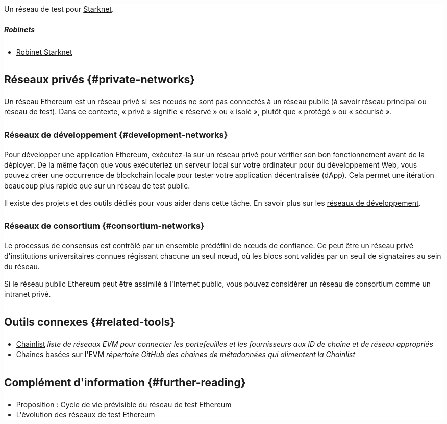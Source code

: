 Un réseau de test pour [Starknet](https://www.starknet.io).

##### Robinets

- [Robinet Starknet](https://faucet.goerli.starknet.io)

## Réseaux privés {#private-networks}

Un réseau Ethereum est un réseau privé si ses nœuds ne sont pas connectés à un réseau public (à savoir réseau principal ou réseau de test). Dans ce contexte, « privé » signifie « réservé » ou « isolé », plutôt que « protégé » ou « sécurisé ».

### Réseaux de développement {#development-networks}

Pour développer une application Ethereum, exécutez-la sur un réseau privé pour vérifier son bon fonctionnement avant de la déployer. De la même façon que vous exécuteriez un serveur local sur votre ordinateur pour du développement Web, vous pouvez créer une occurrence de blockchain locale pour tester votre application décentralisée (dApp). Cela permet une itération beaucoup plus rapide que sur un réseau de test public.

Il existe des projets et des outils dédiés pour vous aider dans cette tâche. En savoir plus sur les [réseaux de développement](/developers/docs/development-networks/).

### Réseaux de consortium {#consortium-networks}

Le processus de consensus est contrôlé par un ensemble prédéfini de nœuds de confiance. Ce peut être un réseau privé d'institutions universitaires connues régissant chacune un seul nœud, où les blocs sont validés par un seuil de signataires au sein du réseau.

Si le réseau public Ethereum peut être assimilé à l'Internet public, vous pouvez considérer un réseau de consortium comme un intranet privé.

## Outils connexes {#related-tools}

- [Chainlist](https://chainlist.org/) _liste de réseaux EVM pour connecter les portefeuilles et les fournisseurs aux ID de chaîne et de réseau appropriés_
- [Chaînes basées sur l'EVM](https://github.com/ethereum-lists/chains) _répertoire GitHub des chaînes de métadonnées qui alimentent la Chainlist_

## Complément d'information {#further-reading}

- [Proposition : Cycle de vie prévisible du réseau de test Ethereum](https://ethereum-magicians.org/t/proposal-predictable-ethereum-testnet-lifecycle/11575/17)
- [L'évolution des réseaux de test Ethereum](https://etherworld.co/2022/08/19/the-evolution-of-ethereum-testnet/)
